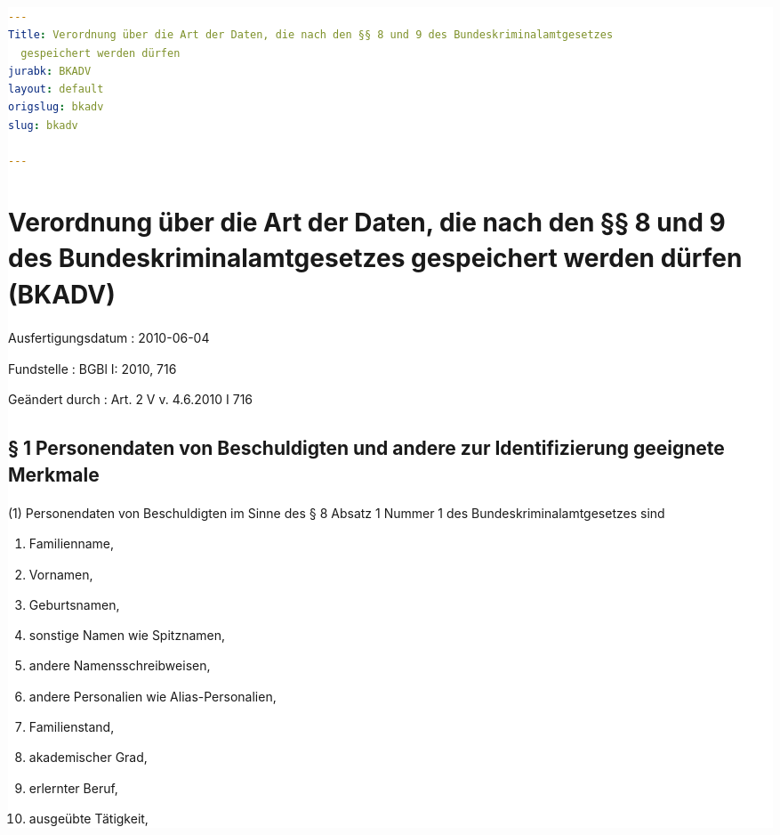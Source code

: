 ```yaml
---
Title: Verordnung über die Art der Daten, die nach den §§ 8 und 9 des Bundeskriminalamtgesetzes
  gespeichert werden dürfen
jurabk: BKADV
layout: default
origslug: bkadv
slug: bkadv

---
```


# Verordnung über die Art der Daten, die nach den §§ 8 und 9 des Bundeskriminalamtgesetzes gespeichert werden dürfen (BKADV)

Ausfertigungsdatum
:   2010-06-04

Fundstelle
:   BGBl I: 2010, 716

Geändert durch
:   Art. 2 V v. 4.6.2010 I 716

## § 1 Personendaten von Beschuldigten und andere zur Identifizierung geeignete Merkmale

(1) Personendaten von Beschuldigten im Sinne des § 8 Absatz 1 Nummer 1
des Bundeskriminalamtgesetzes sind

1.  Familienname,


2.  Vornamen,


3.  Geburtsnamen,


4.  sonstige Namen wie Spitznamen,


5.  andere Namensschreibweisen,


6.  andere Personalien wie Alias-Personalien,


7.  Familienstand,


8.  akademischer Grad,


9.  erlernter Beruf,


10. ausgeübte Tätigkeit,
